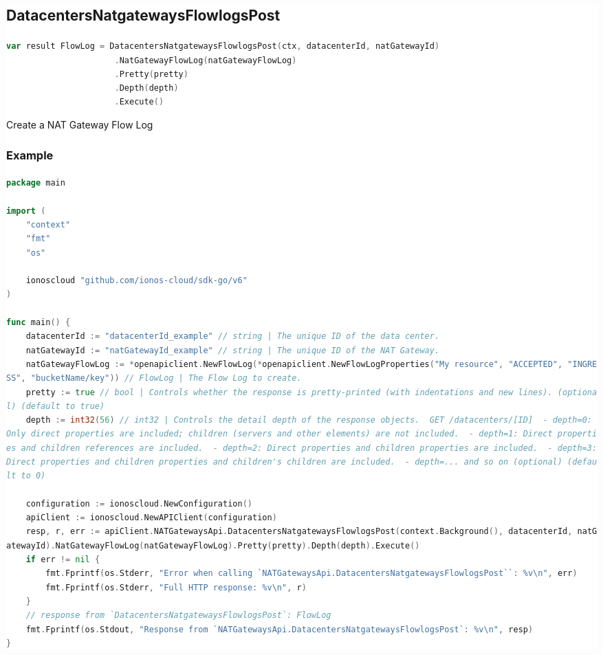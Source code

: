 

## DatacentersNatgatewaysFlowlogsPost

```go
var result FlowLog = DatacentersNatgatewaysFlowlogsPost(ctx, datacenterId, natGatewayId)
                      .NatGatewayFlowLog(natGatewayFlowLog)
                      .Pretty(pretty)
                      .Depth(depth)
                      .Execute()
```

Create a NAT Gateway Flow Log



### Example

```go
package main

import (
    "context"
    "fmt"
    "os"

    ionoscloud "github.com/ionos-cloud/sdk-go/v6"
)

func main() {
    datacenterId := "datacenterId_example" // string | The unique ID of the data center.
    natGatewayId := "natGatewayId_example" // string | The unique ID of the NAT Gateway.
    natGatewayFlowLog := *openapiclient.NewFlowLog(*openapiclient.NewFlowLogProperties("My resource", "ACCEPTED", "INGRESS", "bucketName/key")) // FlowLog | The Flow Log to create.
    pretty := true // bool | Controls whether the response is pretty-printed (with indentations and new lines). (optional) (default to true)
    depth := int32(56) // int32 | Controls the detail depth of the response objects.  GET /datacenters/[ID]  - depth=0: Only direct properties are included; children (servers and other elements) are not included.  - depth=1: Direct properties and children references are included.  - depth=2: Direct properties and children properties are included.  - depth=3: Direct properties and children properties and children's children are included.  - depth=... and so on (optional) (default to 0)

    configuration := ionoscloud.NewConfiguration()
    apiClient := ionoscloud.NewAPIClient(configuration)
    resp, r, err := apiClient.NATGatewaysApi.DatacentersNatgatewaysFlowlogsPost(context.Background(), datacenterId, natGatewayId).NatGatewayFlowLog(natGatewayFlowLog).Pretty(pretty).Depth(depth).Execute()
    if err != nil {
        fmt.Fprintf(os.Stderr, "Error when calling `NATGatewaysApi.DatacentersNatgatewaysFlowlogsPost``: %v\n", err)
        fmt.Fprintf(os.Stderr, "Full HTTP response: %v\n", r)
    }
    // response from `DatacentersNatgatewaysFlowlogsPost`: FlowLog
    fmt.Fprintf(os.Stdout, "Response from `NATGatewaysApi.DatacentersNatgatewaysFlowlogsPost`: %v\n", resp)
}
```
